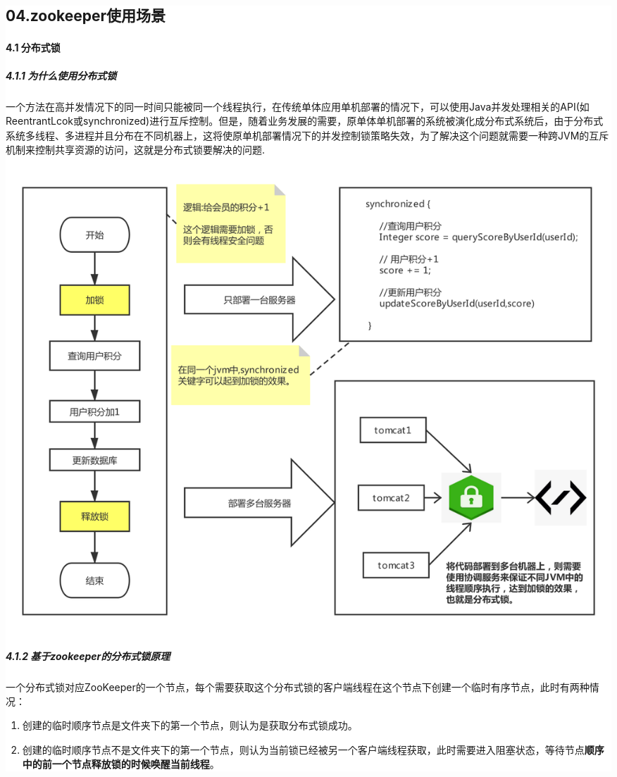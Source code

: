 ## 04.zookeeper使用场景

#### 4.1 分布式锁
##### 4.1.1 为什么使用分布式锁

一个方法在高并发情况下的同一时间只能被同一个线程执行，在传统单体应用单机部署的情况下，可以使用Java并发处理相关的API(如ReentrantLcok或synchronized)进行互斥控制。但是，随着业务发展的需要，原单体单机部署的系统被演化成分布式系统后，由于分布式系统多线程、多进程并且分布在不同机器上，这将使原单机部署情况下的并发控制锁策略失效，为了解决这个问题就需要一种跨JVM的互斥机制来控制共享资源的访问，这就是分布式锁要解决的问题.

![distributed_lock_backkground](img/distributed_lock_backkground.png)

##### 4.1.2 基于zookeeper的分布式锁原理

一个分布式锁对应ZooKeeper的一个节点，每个需要获取这个分布式锁的客户端线程在这个节点下创建一个临时有序节点，此时有两种情况：

1. 创建的临时顺序节点是文件夹下的第一个节点，则认为是获取分布式锁成功。

2. 创建的临时顺序节点不是文件夹下的第一个节点，则认为当前锁已经被另一个客户端线程获取，此时需要进入阻塞状态，等待节点**顺序中的前一个节点释放锁的时候唤醒当前线程**。
